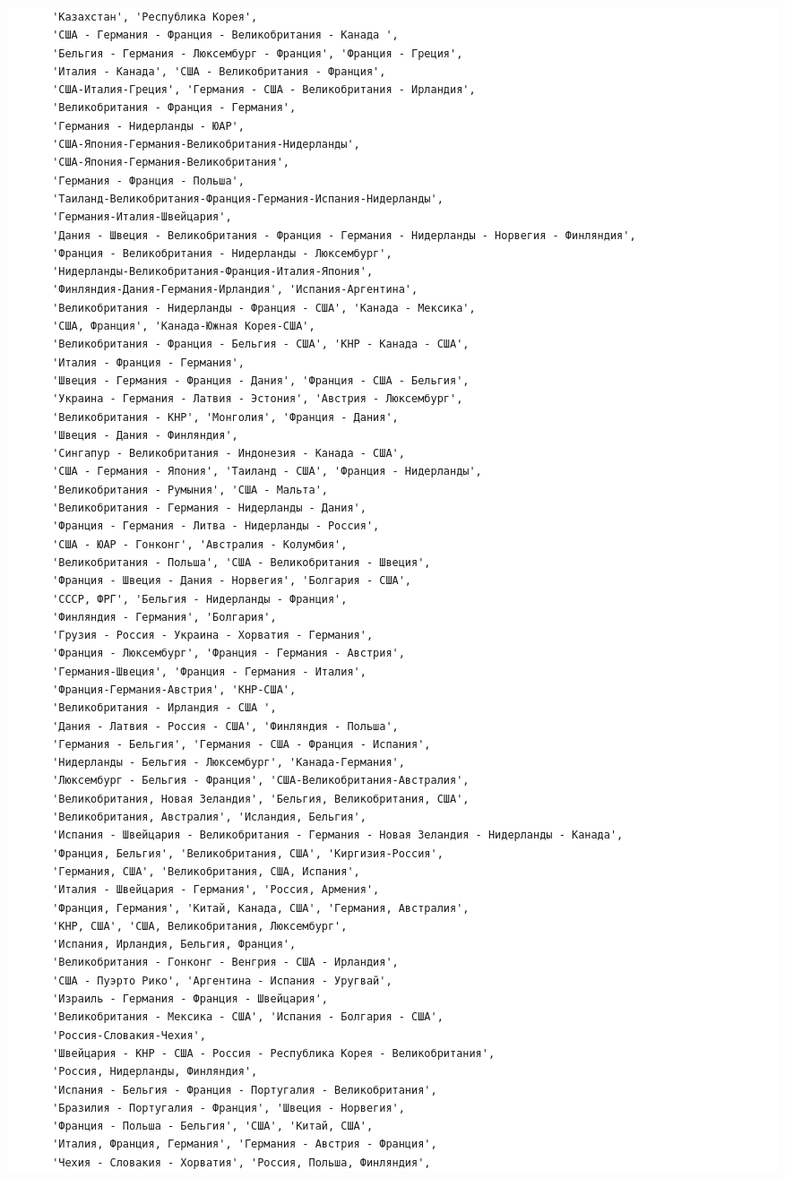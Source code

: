            'Казахстан', 'Республика Корея',
           'США - Германия - Франция - Великобритания - Канада ',
           'Бельгия - Германия - Люксембург - Франция', 'Франция - Греция',
           'Италия - Канада', 'США - Великобритания - Франция',
           'США-Италия-Греция', 'Германия - США - Великобритания - Ирландия',
           'Великобритания - Франция - Германия',
           'Германия - Нидерланды - ЮАР',
           'США-Япония-Германия-Великобритания-Нидерланды',
           'США-Япония-Германия-Великобритания',
           'Германия - Франция - Польша',
           'Таиланд-Великобритания-Франция-Германия-Испания-Нидерланды',
           'Германия-Италия-Швейцария',
           'Дания - Швеция - Великобритания - Франция - Германия - Нидерланды - Норвегия - Финляндия',
           'Франция - Великобритания - Нидерланды - Люксембург',
           'Нидерланды-Великобритания-Франция-Италия-Япония',
           'Финляндия-Дания-Германия-Ирландия', 'Испания-Аргентина',
           'Великобритания - Нидерланды - Франция - США', 'Канада - Мексика',
           'США, Франция', 'Канада-Южная Корея-США',
           'Великобритания - Франция - Бельгия - США', 'КНР - Канада - США',
           'Италия - Франция - Германия',
           'Швеция - Германия - Франция - Дания', 'Франция - США - Бельгия',
           'Украина - Германия - Латвия - Эстония', 'Австрия - Люксембург',
           'Великобритания - КНР', 'Монголия', 'Франция - Дания',
           'Швеция - Дания - Финляндия',
           'Сингапур - Великобритания - Индонезия - Канада - США',
           'США - Германия - Япония', 'Таиланд - США', 'Франция - Нидерланды',
           'Великобритания - Румыния', 'США - Мальта',
           'Великобритания - Германия - Нидерланды - Дания',
           'Франция - Германия - Литва - Нидерланды - Россия',
           'США - ЮАР - Гонконг', 'Австралия - Колумбия',
           'Великобритания - Польша', 'США - Великобритания - Швеция',
           'Франция - Швеция - Дания - Норвегия', 'Болгария - США',
           'СССР, ФРГ', 'Бельгия - Нидерланды - Франция',
           'Финляндия - Германия', 'Болгария',
           'Грузия - Россия - Украина - Хорватия - Германия',
           'Франция - Люксембург', 'Франция - Германия - Австрия',
           'Германия-Швеция', 'Франция - Германия - Италия',
           'Франция-Германия-Австрия', 'КНР-США',
           'Великобритания - Ирландия - США ',
           'Дания - Латвия - Россия - США', 'Финляндия - Польша',
           'Германия - Бельгия', 'Германия - США - Франция - Испания',
           'Нидерланды - Бельгия - Люксембург', 'Канада-Германия',
           'Люксембург - Бельгия - Франция', 'США-Великобритания-Австралия',
           'Великобритания, Новая Зеландия', 'Бельгия, Великобритания, США',
           'Великобритания, Австралия', 'Исландия, Бельгия',
           'Испания - Швейцария - Великобритания - Германия - Новая Зеландия - Нидерланды - Канада',
           'Франция, Бельгия', 'Великобритания, США', 'Киргизия-Россия',
           'Германия, США', 'Великобритания, США, Испания',
           'Италия - Швейцария - Германия', 'Россия, Армения',
           'Франция, Германия', 'Китай, Канада, США', 'Германия, Австралия',
           'КНР, США', 'США, Великобритания, Люксембург',
           'Испания, Ирландия, Бельгия, Франция',
           'Великобритания - Гонконг - Венгрия - США - Ирландия',
           'США - Пуэрто Рико', 'Аргентина - Испания - Уругвай',
           'Израиль - Германия - Франция - Швейцария',
           'Великобритания - Мексика - США', 'Испания - Болгария - США',
           'Россия-Словакия-Чехия',
           'Швейцария - КНР - США - Россия - Республика Корея - Великобритания',
           'Россия, Нидерланды, Финляндия',
           'Испания - Бельгия - Франция - Португалия - Великобритания',
           'Бразилия - Португалия - Франция', 'Швеция - Норвегия',
           'Франция - Польша - Бельгия', 'CША', 'Китай, США',
           'Италия, Франция, Германия', 'Германия - Австрия - Франция',
           'Чехия - Словакия - Хорватия', 'Россия, Польша, Финляндия',